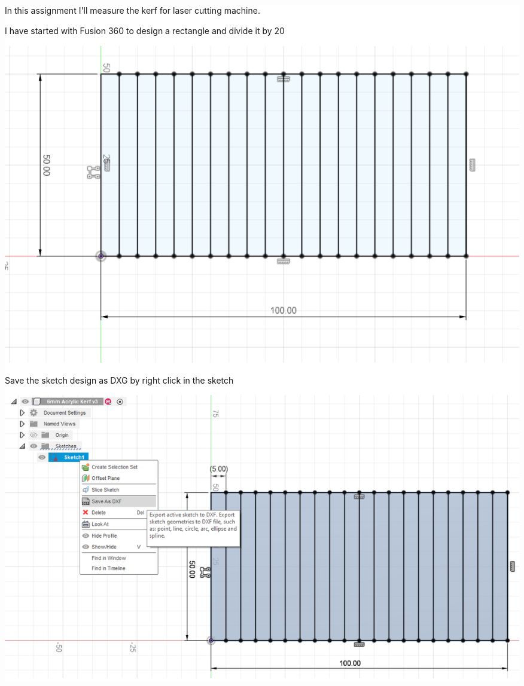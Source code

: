 In this assignment I'll measure the kerf for laser cutting machine.

I have started with Fusion 360 to design a rectangle and divide it by 20 
  
![](../images/controlledcutting/Mohammad/6mmAcrylicKerf.png)

Save the sketch design as DXG by right click in the sketch 

![](../images/controlledcutting/Mohammad/SaveAsDXF.png)
